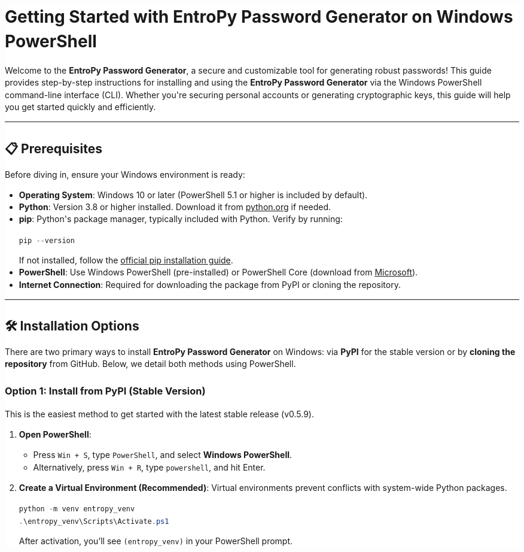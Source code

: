 # Getting Started with EntroPy Password Generator on Windows PowerShell

Welcome to the **EntroPy Password Generator**, a secure and customizable tool for generating robust passwords! This guide provides step-by-step instructions for installing and using the **EntroPy Password Generator** via the Windows PowerShell command-line interface (CLI). Whether you're securing personal accounts or generating cryptographic keys, this guide will help you get started quickly and efficiently.

---

## 📋 Prerequisites

Before diving in, ensure your Windows environment is ready:

- **Operating System**: Windows 10 or later (PowerShell 5.1 or higher is included by default).
- **Python**: Version 3.8 or higher installed. Download it from [python.org](https://www.python.org/downloads/) if needed.
- **pip**: Python's package manager, typically included with Python. Verify by running:
  ```powershell
  pip --version
  ```
  If not installed, follow the [official pip installation guide](https://pip.pypa.io/en/stable/installation/).
- **PowerShell**: Use Windows PowerShell (pre-installed) or PowerShell Core (download from [Microsoft](https://learn.microsoft.com/en-us/powershell/)).
- **Internet Connection**: Required for downloading the package from PyPI or cloning the repository.

---

## 🛠️ Installation Options

There are two primary ways to install **EntroPy Password Generator** on Windows: via **PyPI** for the stable version or by **cloning the repository** from GitHub. Below, we detail both methods using PowerShell.

### Option 1: Install from PyPI (Stable Version)

This is the easiest method to get started with the latest stable release (v0.5.9).

1. **Open PowerShell**:
   - Press `Win + S`, type `PowerShell`, and select **Windows PowerShell**.
   - Alternatively, press `Win + R`, type `powershell`, and hit Enter.

2. **Create a Virtual Environment (Recommended)**:
   Virtual environments prevent conflicts with system-wide Python packages.
   ```powershell
   python -m venv entropy_venv
   .\entropy_venv\Scripts\Activate.ps1
   ```
   After activation, you’ll see `(entropy_venv)` in your PowerShell prompt.
